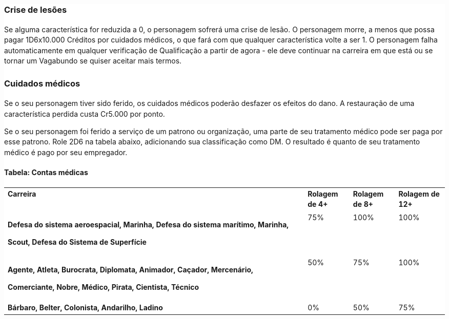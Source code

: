 ### Crise de lesões

Se alguma característica for reduzida a 0, o personagem sofrerá uma
crise de lesão. O personagem morre, a menos que possa pagar 1D6x10.000
Créditos por cuidados médicos, o que fará com que qualquer
característica volte a ser 1. O personagem falha automaticamente em
qualquer verificação de Qualificação a partir de agora - ele deve
continuar na carreira em que está ou se tornar um Vagabundo se quiser
aceitar mais termos.

### Cuidados médicos

Se o seu personagem tiver sido ferido, os cuidados médicos poderão
desfazer os efeitos do dano. A restauração de uma característica perdida
custa Cr5.000 por ponto.

Se o seu personagem foi ferido a serviço de um patrono ou organização,
uma parte de seu tratamento médico pode ser paga por esse patrono. Role
2D6 na tabela abaixo, adicionando sua classificação como DM. O resultado
é quanto de seu tratamento médico é pago por seu empregador.

#### Tabela: Contas médicas

<table>
<colgroup>
<col style="width: 66%" />
<col style="width: 10%" />
<col style="width: 10%" />
<col style="width: 11%" />
</colgroup>
<tbody>
<tr class="odd">
<td><strong>Carreira</strong></td>
<td><strong>Rolagem de 4+</strong></td>
<td><strong>Rolagem de 8+</strong></td>
<td><strong>Rolagem de 12+</strong></td>
</tr>
<tr class="even">
<td><p><strong>Defesa do sistema aeroespacial, Marinha, Defesa do
sistema marítimo, Marinha,</strong></p>
<p><strong>Scout, Defesa do Sistema de Superfície</strong></p></td>
<td>75%</td>
<td>100%</td>
<td>100%</td>
</tr>
<tr class="odd">
<td><p><strong>Agente, Atleta, Burocrata, Diplomata, Animador, Caçador,
Mercenário,</strong></p>
<p><strong>Comerciante, Nobre, Médico, Pirata, Cientista,
Técnico</strong></p></td>
<td>50%</td>
<td>75%</td>
<td>100%</td>
</tr>
<tr class="even">
<td><strong>Bárbaro, Belter, Colonista, Andarilho, Ladino</strong></td>
<td>0%</td>
<td>50%</td>
<td>75%</td>
</tr>
</tbody>
</table>
